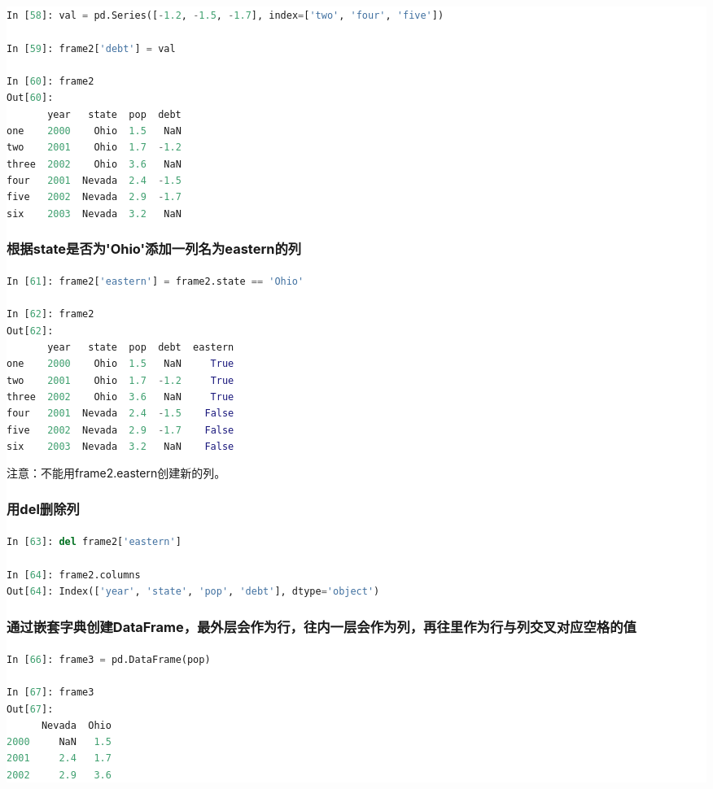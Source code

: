 ```python
In [58]: val = pd.Series([-1.2, -1.5, -1.7], index=['two', 'four', 'five'])

In [59]: frame2['debt'] = val

In [60]: frame2
Out[60]: 
       year   state  pop  debt
one    2000    Ohio  1.5   NaN
two    2001    Ohio  1.7  -1.2
three  2002    Ohio  3.6   NaN
four   2001  Nevada  2.4  -1.5
five   2002  Nevada  2.9  -1.7
six    2003  Nevada  3.2   NaN
```

### 根据state是否为'Ohio'添加一列名为eastern的列

```python
In [61]: frame2['eastern'] = frame2.state == 'Ohio'

In [62]: frame2
Out[62]: 
       year   state  pop  debt  eastern
one    2000    Ohio  1.5   NaN     True
two    2001    Ohio  1.7  -1.2     True
three  2002    Ohio  3.6   NaN     True
four   2001  Nevada  2.4  -1.5    False
five   2002  Nevada  2.9  -1.7    False
six    2003  Nevada  3.2   NaN    False
```

注意：不能用frame2.eastern创建新的列。

### 用del删除列

```python
In [63]: del frame2['eastern']

In [64]: frame2.columns
Out[64]: Index(['year', 'state', 'pop', 'debt'], dtype='object')
```

### 通过嵌套字典创建DataFrame，最外层会作为行，往内一层会作为列，再往里作为行与列交叉对应空格的值

```python
In [66]: frame3 = pd.DataFrame(pop)

In [67]: frame3
Out[67]: 
      Nevada  Ohio
2000     NaN   1.5
2001     2.4   1.7
2002     2.9   3.6
```
